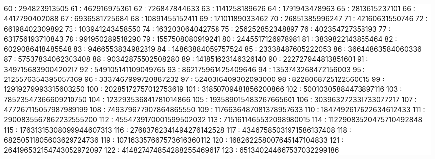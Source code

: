 60 : 294823913505
61 : 462916975361
62 : 726847844633
63 : 1141258189626
64 : 1791943478963
65 : 2813615237101
66 : 4417790402088
67 : 6936581725684
68 : 10891455152411
69 : 17101189033462
70 : 26851385996247
71 : 42160631550746
72 : 66198402309892
73 : 103941243458550
74 : 163203064042758
75 : 256252852348897
76 : 402354727358193
77 : 631756193710843
78 : 991950289518290
79 : 1557508080919241
80 : 2445517126978981
81 : 3839822143855464
82 : 6029086418485548
83 : 9466553834982819
84 : 14863884059757524
85 : 23338487605222053
86 : 36644863584060336
87 : 57537834062303408
88 : 90342875502508280
89 : 141851623146326140
90 : 222727944813851601
91 : 349715683900420217
92 : 549105141109049765
93 : 862175961425409646
94 : 1353743268472156003
95 : 2125576354395057369
96 : 3337467999720887232
97 : 5240316409302093000
98 : 8228068725122560015
99 : 12919279993315603250
100 : 20285172757012753619
101 : 31850709481856200866
102 : 50010305884473897116
103 : 78523547366609210750
104 : 123293536841781014866
105 : 193589015483267665601
106 : 303963272331733077217
107 : 477267115057987989199
108 : 749379677907864865550
109 : 1176636487081378957633
110 : 1847492617622634612433
111 : 2900835567862232555200
112 : 4554739170001599502032
113 : 7151611465532098980015
114 : 11229083520475710492848
115 : 17631315308099944607313
116 : 27683762341494276142528
117 : 43467585031971586137408
118 : 68250511805603629724736
119 : 107163357667573616360112
120 : 168262258007645147104833
121 : 264196532154743052972097
122 : 414827474854288255469617
123 : 651340244667537032299186